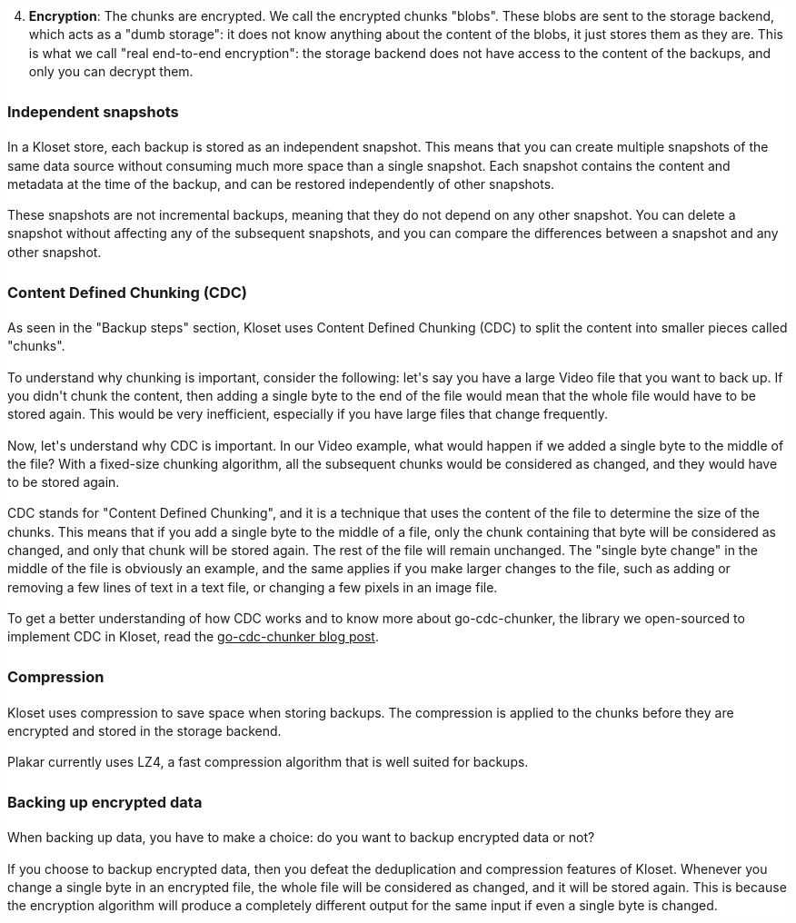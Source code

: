 4. **Encryption**: The chunks are encrypted. We call the encrypted chunks "blobs". These blobs are sent to the storage backend, which acts as a "dumb storage": it does not know anything about the content of the blobs, it just stores them as they are. This is what we call "real end-to-end encryption": the storage backend does not have access to the content of the backups, and only you can decrypt them.

### Independent snapshots

In a Kloset store, each backup is stored as an independent snapshot. This means that you can create multiple snapshots of the same data source without consuming much more space than a single snapshot. Each snapshot contains the content and metadata at the time of the backup, and can be restored independently of other snapshots.

These snapshots are not incremental backups, meaning that they do not depend on any other snapshot. You can delete a snapshot without affecting any of the subsequent snapshots, and you can compare the differences between a snapshot and any other snapshot.

### Content Defined Chunking (CDC)

As seen in the "Backup steps" section, Kloset uses Content Defined Chunking (CDC) to split the content into smaller pieces called "chunks".

To understand why chunking is important, consider the following: let's say you have a large Video file that you want to back up. If you didn't chunk the content, then adding a single byte to the end of the file would mean that the whole file would have to be stored again. This would be very inefficient, especially if you have large files that change frequently.

Now, let's understand why CDC is important. In our Video example, what would happen if we added a single byte to the middle of the file? With a fixed-size chunking algorithm, all the subsequent chunks would be considered as changed, and they would have to be stored again.

CDC stands for "Content Defined Chunking", and it is a technique that uses the content of the file to determine the size of the chunks. This means that if you add a single byte to the middle of a file, only the chunk containing that byte will be considered as changed, and only that chunk will be stored again. The rest of the file will remain unchanged. The "single byte change" in the middle of the file is obviously an example, and the same applies if you make larger changes to the file, such as adding or removing a few lines of text in a text file, or changing a few pixels in an image file.

To get a better understanding of how CDC works and to know more about go-cdc-chunker, the library we open-sourced to implement CDC in Kloset, read the [go-cdc-chunker blog post](https://www.plakar.io/posts/2025-07-11/introducing-go-cdc-chunkers-chunk-and-deduplicate-everything/).

### Compression

Kloset uses compression to save space when storing backups. The compression is applied to the chunks before they are encrypted and stored in the storage backend.

Plakar currently uses LZ4, a fast compression algorithm that is well suited for backups.

### Backing up encrypted data

When backing up data, you have to make a choice: do you want to backup encrypted data or not?

If you choose to backup encrypted data, then you defeat the deduplication and compression features of Kloset. Whenever you change a single byte in an encrypted file, the whole file will be considered as changed, and it will be stored again. This is because the encryption algorithm will produce a completely different output for the same input if even a single byte is changed.
